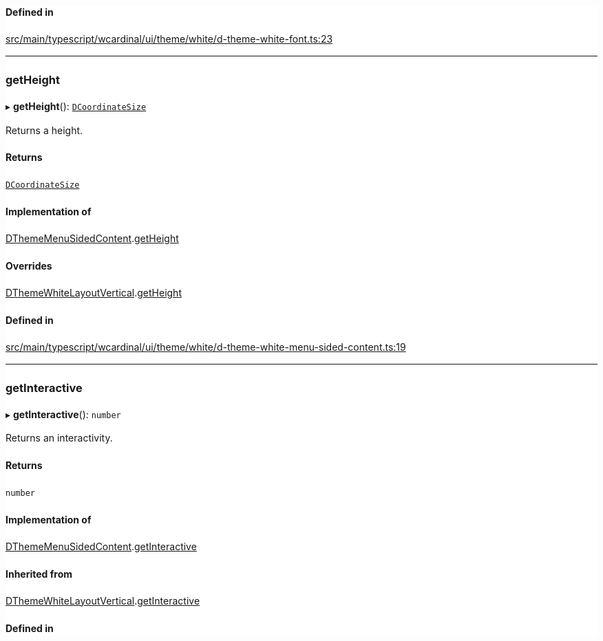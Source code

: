 #### Defined in

[src/main/typescript/wcardinal/ui/theme/white/d-theme-white-font.ts:23](https://github.com/winter-cardinal/winter-cardinal-ui/blob/v0.414.0/src/main/typescript/wcardinal/ui/theme/white/d-theme-white-font.ts#L23)

___

### getHeight

▸ **getHeight**(): [`DCoordinateSize`](../index.md#dcoordinatesize)

Returns a height.

#### Returns

[`DCoordinateSize`](../index.md#dcoordinatesize)

#### Implementation of

[DThemeMenuSidedContent](../interfaces/DThemeMenuSidedContent.md).[getHeight](../interfaces/DThemeMenuSidedContent.md#getheight)

#### Overrides

[DThemeWhiteLayoutVertical](DThemeWhiteLayoutVertical.md).[getHeight](DThemeWhiteLayoutVertical.md#getheight)

#### Defined in

[src/main/typescript/wcardinal/ui/theme/white/d-theme-white-menu-sided-content.ts:19](https://github.com/winter-cardinal/winter-cardinal-ui/blob/v0.414.0/src/main/typescript/wcardinal/ui/theme/white/d-theme-white-menu-sided-content.ts#L19)

___

### getInteractive

▸ **getInteractive**(): `number`

Returns an interactivity.

#### Returns

`number`

#### Implementation of

[DThemeMenuSidedContent](../interfaces/DThemeMenuSidedContent.md).[getInteractive](../interfaces/DThemeMenuSidedContent.md#getinteractive)

#### Inherited from

[DThemeWhiteLayoutVertical](DThemeWhiteLayoutVertical.md).[getInteractive](DThemeWhiteLayoutVertical.md#getinteractive)

#### Defined in
